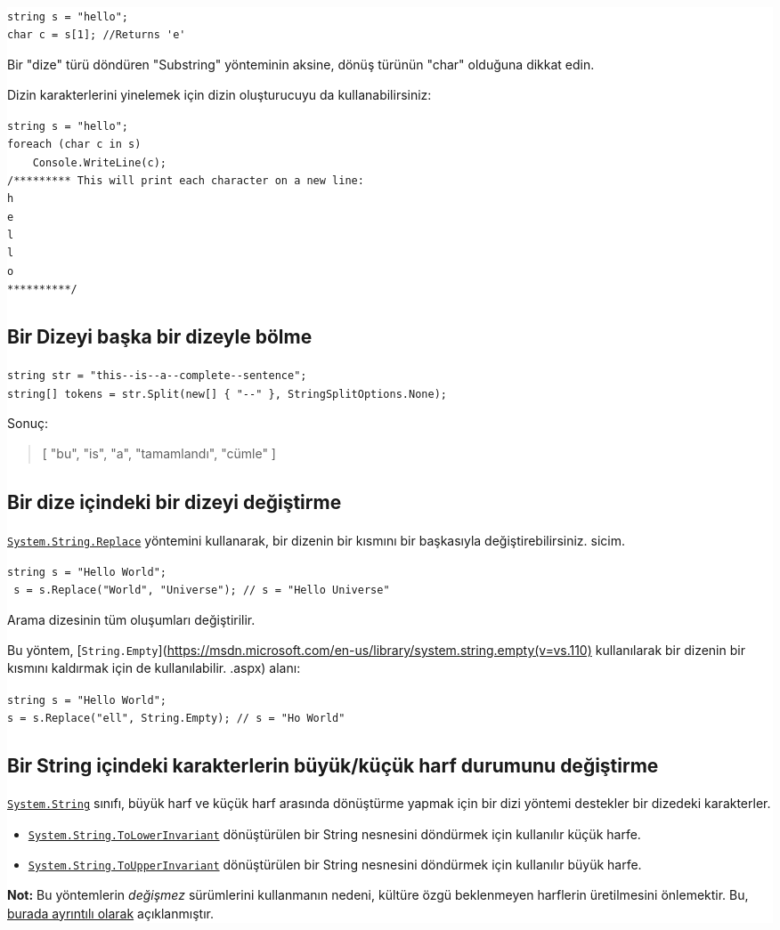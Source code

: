     string s = "hello";
    char c = s[1]; //Returns 'e'

Bir "dize" türü döndüren "Substring" yönteminin aksine, dönüş türünün "char" olduğuna dikkat edin.

Dizin karakterlerini yinelemek için dizin oluşturucuyu da kullanabilirsiniz:

    string s = "hello";
    foreach (char c in s)
        Console.WriteLine(c);
    /********* This will print each character on a new line:
    h
    e
    l
    l
    o
    **********/

## Bir Dizeyi başka bir dizeyle bölme
    string str = "this--is--a--complete--sentence";
    string[] tokens = str.Split(new[] { "--" }, StringSplitOptions.None);

Sonuç:

>[ "bu", "is", "a", "tamamlandı", "cümle" ]

## Bir dize içindeki bir dizeyi değiştirme
[`System.String.Replace`](https://msdn.microsoft.com/en-us/library/fk49wtc1(v=vs.110).aspx) yöntemini kullanarak, bir dizenin bir kısmını bir başkasıyla değiştirebilirsiniz. sicim.

    string s = "Hello World";
     s = s.Replace("World", "Universe"); // s = "Hello Universe"
Arama dizesinin tüm oluşumları değiştirilir.

Bu yöntem, [`String.Empty`](https://msdn.microsoft.com/en-us/library/system.string.empty(v=vs.110) kullanılarak bir dizenin bir kısmını kaldırmak için de kullanılabilir. .aspx) alanı:

    string s = "Hello World";
    s = s.Replace("ell", String.Empty); // s = "Ho World"


## Bir String içindeki karakterlerin büyük/küçük harf durumunu değiştirme
[`System.String`](https://msdn.microsoft.com/en-us/library/system.string(v=vs.110).aspx) sınıfı, büyük harf ve küçük harf arasında dönüştürme yapmak için bir dizi yöntemi destekler bir dizedeki karakterler.

- [`System.String.ToLowerInvariant`](https://msdn.microsoft.com/en-us/library/system.string.tolowerinvariant(v=vs.110).aspx) dönüştürülen bir String nesnesini döndürmek için kullanılır küçük harfe.


- [`System.String.ToUpperInvariant`](https://msdn.microsoft.com/en-us/library/system.string.toupperinvariant(v=vs.110).aspx) dönüştürülen bir String nesnesini döndürmek için kullanılır büyük harfe.

**Not:** Bu yöntemlerin *değişmez* sürümlerini kullanmanın nedeni, kültüre özgü beklenmeyen harflerin üretilmesini önlemektir. Bu, [burada ayrıntılı olarak](http://stackoverflow.com/a/19778131/1379664) açıklanmıştır.


[1]: https://stackoverflow.com/questions/27331819/whats-the-difference-between-a-character-a-code-point-a-glyph-and-a-grapheme
[1]: https://msdn.microsoft.com/en-us/library/dy85x1sa(v=vs.110).aspx